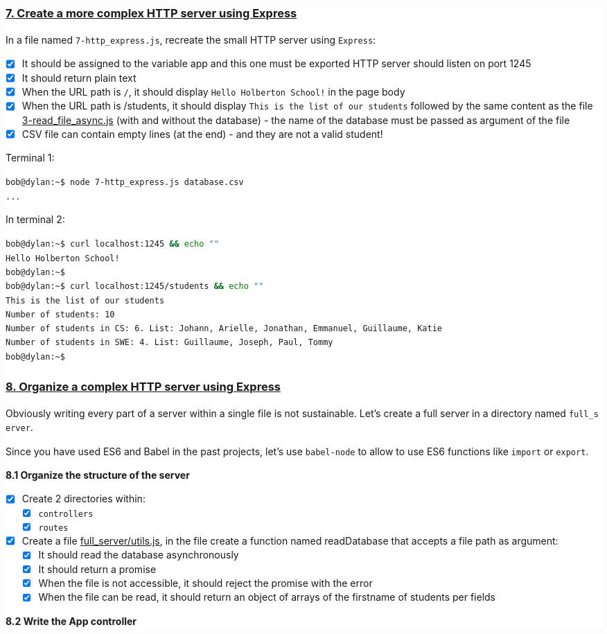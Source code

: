### [7. Create a more complex HTTP server using Express](./7-http_express.js)

In a file named `7-http_express.js`, recreate the small HTTP server using `Express`:

- [x] It should be assigned to the variable app and this one must be exported
HTTP server should listen on port 1245
- [x] It should return plain text
- [x] When the URL path is `/`, it should display `Hello Holberton School!` in the page body
- [x] When the URL path is /students, it should display `This is the list of our students` followed by the same content as the file [3-read_file_async.js](./3-read_file_async.js) (with and without the database) - the name of the database must be passed as argument of the file
- [x] CSV file can contain empty lines (at the end) - and they are not a valid student!

Terminal 1:
```sh
bob@dylan:~$ node 7-http_express.js database.csv
...
```
In terminal 2:
```bash
bob@dylan:~$ curl localhost:1245 && echo ""
Hello Holberton School!
bob@dylan:~$ 
bob@dylan:~$ curl localhost:1245/students && echo ""
This is the list of our students
Number of students: 10
Number of students in CS: 6. List: Johann, Arielle, Jonathan, Emmanuel, Guillaume, Katie
Number of students in SWE: 4. List: Guillaume, Joseph, Paul, Tommy
bob@dylan:~$ 
```
    
### [8. Organize a complex HTTP server using Express](./full_server/)

Obviously writing every part of a server within a single file is not sustainable. Let’s create a full server in a directory named `full_server`.

Since you have used ES6 and Babel in the past projects, let’s use `babel-node` to allow to use ES6 functions like `import` or `export`.

**8.1 Organize the structure of the server**
- [x] Create 2 directories within:
    - [x] `controllers`
    - [x] `routes`
- [x] Create a file [full_server/utils.js](./full_server/utils.js), in the file create a function named readDatabase that accepts a file path as argument:
    - [x] It should read the database asynchronously
    - [x] It should return a promise
    - [x] When the file is not accessible, it should reject the promise with the error
    - [x] When the file can be read, it should return an object of arrays of the firstname of students per fields

**8.2 Write the App controller**
